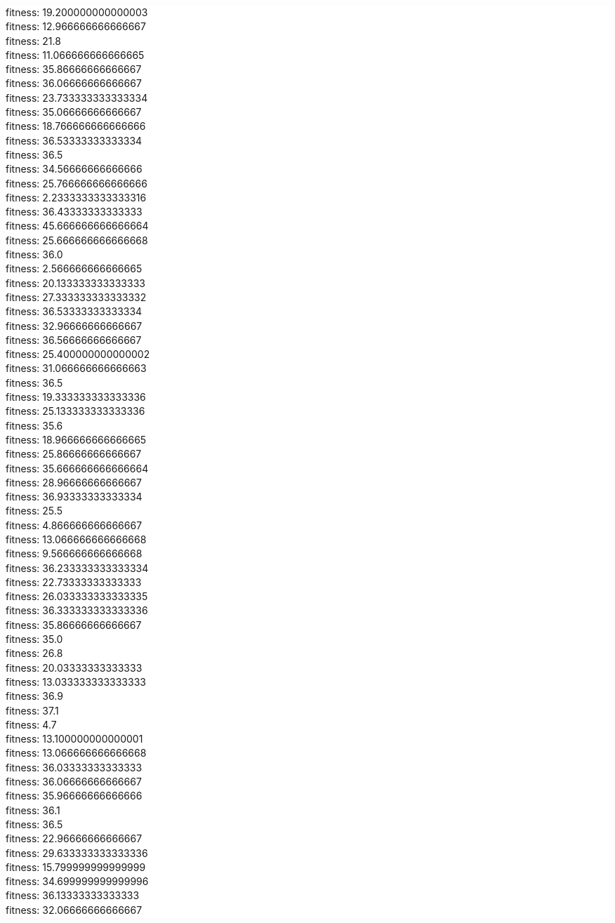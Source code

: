fitness: 19.200000000000003  
fitness: 12.966666666666667  
fitness: 21.8  
fitness: 11.066666666666665  
fitness: 35.86666666666667  
fitness: 36.06666666666667  
fitness: 23.733333333333334  
fitness: 35.06666666666667  
fitness: 18.766666666666666  
fitness: 36.53333333333334  
fitness: 36.5  
fitness: 34.56666666666666  
fitness: 25.766666666666666  
fitness: 2.2333333333333316  
fitness: 36.43333333333333  
fitness: 45.666666666666664  
fitness: 25.666666666666668  
fitness: 36.0  
fitness: 2.566666666666665  
fitness: 20.133333333333333  
fitness: 27.333333333333332  
fitness: 36.53333333333334  
fitness: 32.96666666666667  
fitness: 36.56666666666667  
fitness: 25.400000000000002  
fitness: 31.066666666666663  
fitness: 36.5  
fitness: 19.333333333333336  
fitness: 25.133333333333336  
fitness: 35.6  
fitness: 18.966666666666665  
fitness: 25.86666666666667  
fitness: 35.666666666666664  
fitness: 28.96666666666667  
fitness: 36.93333333333334  
fitness: 25.5  
fitness: 4.866666666666667  
fitness: 13.066666666666668  
fitness: 9.566666666666668  
fitness: 36.233333333333334  
fitness: 22.73333333333333  
fitness: 26.033333333333335  
fitness: 36.333333333333336  
fitness: 35.86666666666667  
fitness: 35.0  
fitness: 26.8  
fitness: 20.03333333333333  
fitness: 13.033333333333333  
fitness: 36.9  
fitness: 37.1  
fitness: 4.7  
fitness: 13.100000000000001  
fitness: 13.066666666666668  
fitness: 36.03333333333333  
fitness: 36.06666666666667  
fitness: 35.96666666666666  
fitness: 36.1  
fitness: 36.5  
fitness: 22.96666666666667  
fitness: 29.633333333333336  
fitness: 15.799999999999999  
fitness: 34.699999999999996  
fitness: 36.13333333333333  
fitness: 32.06666666666667  